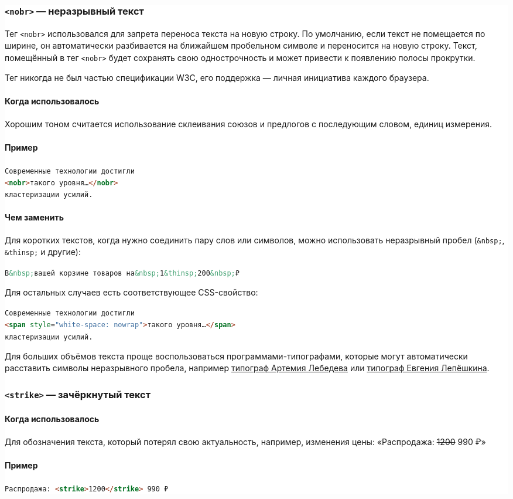 ### `<nobr>` — неразрывный текст

Тег `<nobr>` использовался для запрета переноса текста на новую строку. По умолчанию, если текст не помещается по ширине, он автоматически разбивается на ближайшем пробельном символе и переносится на новую строку. Текст, помещённый в тег `<nobr>` будет сохранять свою однострочность и может привести к появлению полосы прокрутки.

Тег никогда не был частью спецификации W3C, его поддержка — личная инициатива каждого браузера.

#### Когда использовалось

Хорошим тоном считается использование склеивания союзов и предлогов с последующим словом, единиц измерения.

#### Пример

```html
Современные технологии достигли
<nobr>такого уровня…</nobr>
кластеризации усилий.
```

<iframe title="Тег nobr" src="demos/nobr.html"></iframe>

#### Чем заменить

Для коротких текстов, когда нужно соединить пару слов или символов, можно использовать неразрывный пробел (`&nbsp;`, `&thinsp;` и другие):

```html
В&nbsp;вашей корзине товаров на&nbsp;1&thinsp;200&nbsp;₽
```

Для остальных случаев есть соответствующее CSS-свойство:

```html
Современные технологии достигли
<span style="white-space: nowrap">такого уровня…</span>
кластеризации усилий.
```

Для больших объёмов текста проще воспользоваться программами-типографами, которые могут автоматически расставить символы неразрывного пробела, например [типограф Артемия Лебедева](https://www.artlebedev.ru/typograf/) или [типограф Евгения Лепёшкина](https://www.typograf.ru).

### `<strike>` — зачёркнутый текст

#### Когда использовалось

Для обозначения текста, который потерял свою актуальность, например, изменения цены: «Распродажа: ~~1200~~ 990 ₽»

#### Пример

```html
Распродажа: <strike>1200</strike> 990 ₽
```

